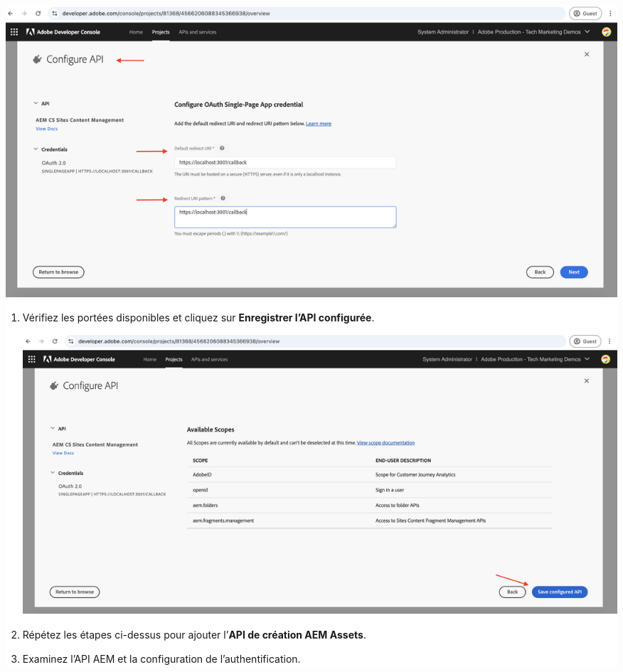    ![Configuration de l’application d’une seule page OAuth](../assets/spa/configure-oauth-spa-details.png)

1. Vérifiez les portées disponibles et cliquez sur **Enregistrer l’API configurée**.

   ![Enregistrement de l’API configurée](../assets/spa/save-configured-api.png)

1. Répétez les étapes ci-dessus pour ajouter l’**API de création AEM Assets**.

1. Examinez l’API AEM et la configuration de l’authentification.

